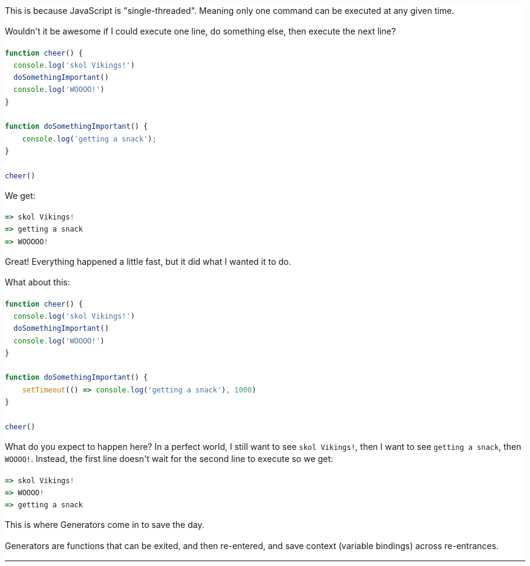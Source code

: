 This is because JavaScript is "single-threaded". Meaning only one command can be executed at any given time.

Wouldn't it be awesome if I could execute one line, do something else, then execute the next line?

```js
function cheer() {   
  console.log('skol Vikings!')
  doSomethingImportant()
  console.log('WOOOO!')
}

function doSomethingImportant() {
	console.log('getting a snack');
}

cheer()
```

We get:  

```js
=> skol Vikings!
=> getting a snack
=> WOOOOO!
```

Great! Everything happened a little fast, but it did what I wanted it to do.  

What about this:  

```js
function cheer() {
  console.log('skol Vikings!')
  doSomethingImportant()
  console.log('WOOOO!')
}

function doSomethingImportant() {
	setTimeout(() => console.log('getting a snack'), 1000)
}

cheer()
```

What do you expect to happen here? In a perfect world, I still want to see `skol Vikings!`, then I want to see `getting a snack`, then `WOOOO!`. Instead, the first line doesn't wait for the second line to execute so we get:  

```js
=> skol Vikings!
=> WOOOO!
=> getting a snack
```

This is where Generators come in to save the day.  

Generators are functions that can be exited, and then re-entered, and save context (variable bindings) across re-entrances.

---